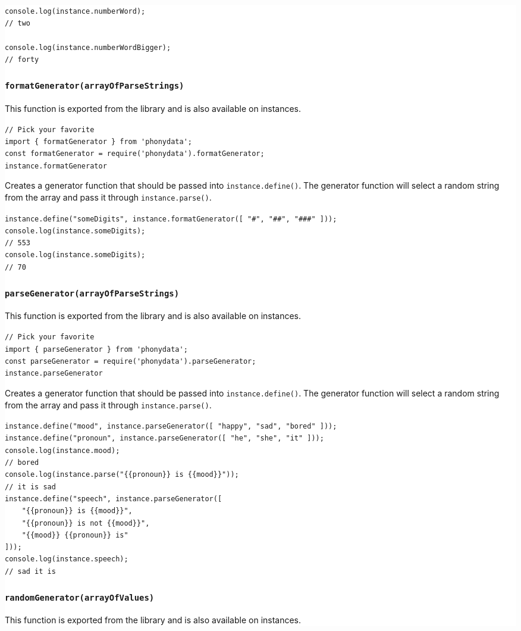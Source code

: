     console.log(instance.numberWord);
    // two

    console.log(instance.numberWordBigger);
    // forty


### `formatGenerator(arrayOfParseStrings)`

This function is exported from the library and is also available on instances.

    // Pick your favorite
    import { formatGenerator } from 'phonydata';
    const formatGenerator = require('phonydata').formatGenerator;
    instance.formatGenerator

Creates a generator function that should be passed into `instance.define()`. The generator function will select a random string from the array and pass it through `instance.parse()`.

    instance.define("someDigits", instance.formatGenerator([ "#", "##", "###" ]));
    console.log(instance.someDigits);
    // 553
    console.log(instance.someDigits);
    // 70


### `parseGenerator(arrayOfParseStrings)`

This function is exported from the library and is also available on instances.

    // Pick your favorite
    import { parseGenerator } from 'phonydata';
    const parseGenerator = require('phonydata').parseGenerator;
    instance.parseGenerator

Creates a generator function that should be passed into `instance.define()`. The generator function will select a random string from the array and pass it through `instance.parse()`.

    instance.define("mood", instance.parseGenerator([ "happy", "sad", "bored" ]));
    instance.define("pronoun", instance.parseGenerator([ "he", "she", "it" ]));
    console.log(instance.mood);
    // bored
    console.log(instance.parse("{{pronoun}} is {{mood}}"));
    // it is sad
    instance.define("speech", instance.parseGenerator([
        "{{pronoun}} is {{mood}}",
        "{{pronoun}} is not {{mood}}",
        "{{mood}} {{pronoun}} is"
    ]));
    console.log(instance.speech);
    // sad it is


### `randomGenerator(arrayOfValues)`

This function is exported from the library and is also available on instances.


[casual]: https://github.com/boo1ean/casual
[dependencies-badge]: https://img.shields.io/david/fidian/phonydata.svg
[dependencies-link]: https://david-dm.org/fidian/phonydata
[devdependencies-badge]: https://img.shields.io/david/dev/fidian/phonydata.svg
[devdependencies-link]: https://david-dm.org/fidian/phonydata#info=devDependencies
[faker]: https://github.com/Marak/faker.js
[License]: LICENSE.md
[npm-badge]: https://img.shields.io/npm/v/metalsmith-data-loader.svg
[npm-link]: https://npmjs.org/package/metalsmith-data-loader
